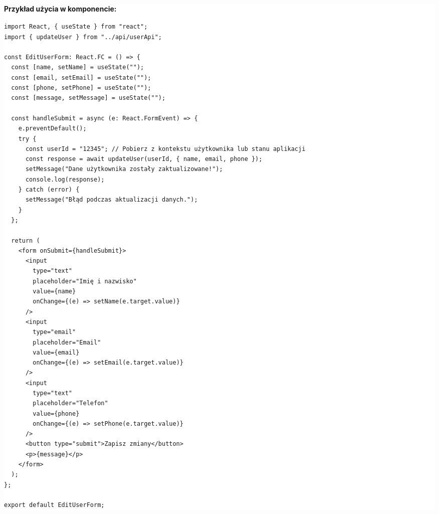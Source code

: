**Przykład użycia w komponencie:**

```tsx
import React, { useState } from "react";
import { updateUser } from "../api/userApi";

const EditUserForm: React.FC = () => {
  const [name, setName] = useState("");
  const [email, setEmail] = useState("");
  const [phone, setPhone] = useState("");
  const [message, setMessage] = useState("");

  const handleSubmit = async (e: React.FormEvent) => {
    e.preventDefault();
    try {
      const userId = "12345"; // Pobierz z kontekstu użytkownika lub stanu aplikacji
      const response = await updateUser(userId, { name, email, phone });
      setMessage("Dane użytkownika zostały zaktualizowane!");
      console.log(response);
    } catch (error) {
      setMessage("Błąd podczas aktualizacji danych.");
    }
  };

  return (
    <form onSubmit={handleSubmit}>
      <input
        type="text"
        placeholder="Imię i nazwisko"
        value={name}
        onChange={(e) => setName(e.target.value)}
      />
      <input
        type="email"
        placeholder="Email"
        value={email}
        onChange={(e) => setEmail(e.target.value)}
      />
      <input
        type="text"
        placeholder="Telefon"
        value={phone}
        onChange={(e) => setPhone(e.target.value)}
      />
      <button type="submit">Zapisz zmiany</button>
      <p>{message}</p>
    </form>
  );
};

export default EditUserForm;
```
